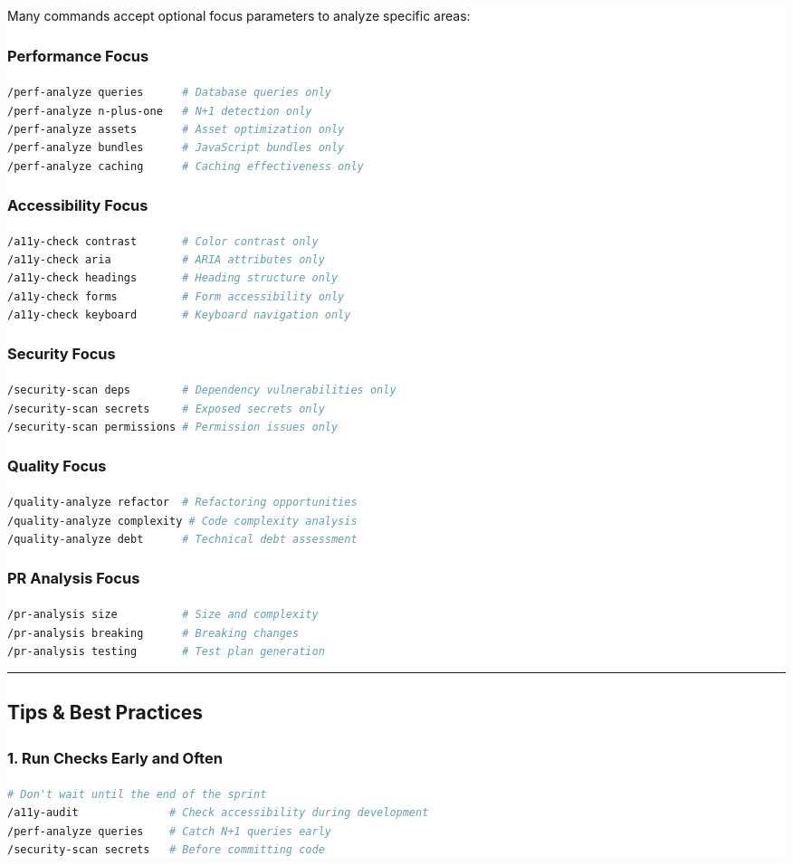 Many commands accept optional focus parameters to analyze specific areas:

### Performance Focus
```bash
/perf-analyze queries      # Database queries only
/perf-analyze n-plus-one   # N+1 detection only
/perf-analyze assets       # Asset optimization only
/perf-analyze bundles      # JavaScript bundles only
/perf-analyze caching      # Caching effectiveness only
```

### Accessibility Focus
```bash
/a11y-check contrast       # Color contrast only
/a11y-check aria           # ARIA attributes only
/a11y-check headings       # Heading structure only
/a11y-check forms          # Form accessibility only
/a11y-check keyboard       # Keyboard navigation only
```

### Security Focus
```bash
/security-scan deps        # Dependency vulnerabilities only
/security-scan secrets     # Exposed secrets only
/security-scan permissions # Permission issues only
```

### Quality Focus
```bash
/quality-analyze refactor  # Refactoring opportunities
/quality-analyze complexity # Code complexity analysis
/quality-analyze debt      # Technical debt assessment
```

### PR Analysis Focus
```bash
/pr-analysis size          # Size and complexity
/pr-analysis breaking      # Breaking changes
/pr-analysis testing       # Test plan generation
```

---

## Tips & Best Practices

### 1. Run Checks Early and Often
```bash
# Don't wait until the end of the sprint
/a11y-audit              # Check accessibility during development
/perf-analyze queries    # Catch N+1 queries early
/security-scan secrets   # Before committing code
```
